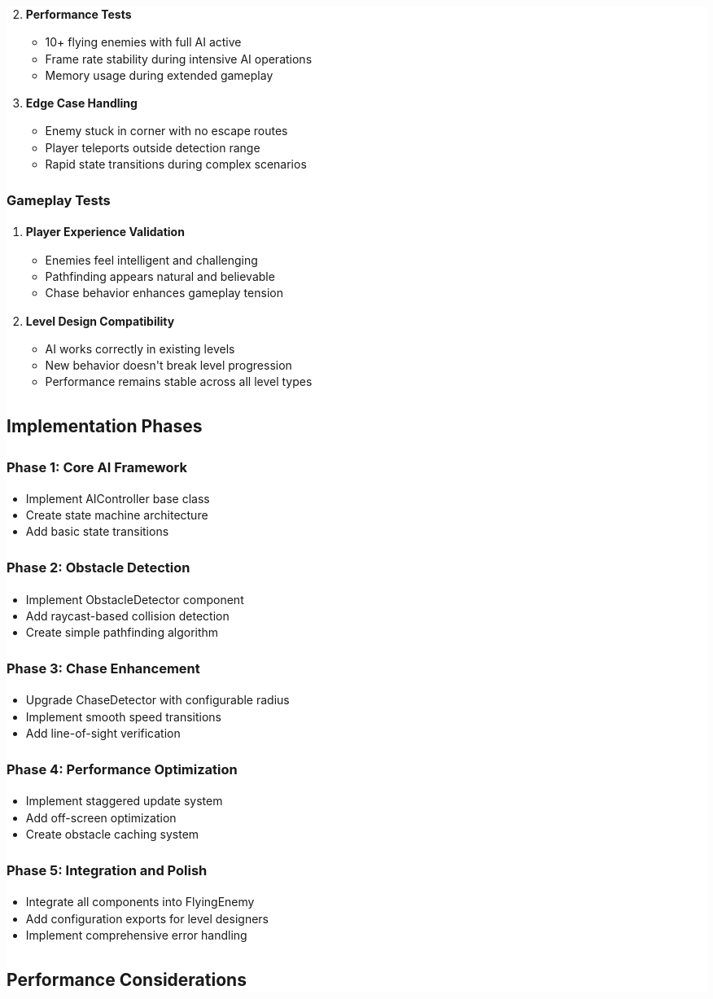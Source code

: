 2. **Performance Tests**
   - 10+ flying enemies with full AI active
   - Frame rate stability during intensive AI operations
   - Memory usage during extended gameplay

3. **Edge Case Handling**
   - Enemy stuck in corner with no escape routes
   - Player teleports outside detection range
   - Rapid state transitions during complex scenarios

### Gameplay Tests
1. **Player Experience Validation**
   - Enemies feel intelligent and challenging
   - Pathfinding appears natural and believable
   - Chase behavior enhances gameplay tension

2. **Level Design Compatibility**
   - AI works correctly in existing levels
   - New behavior doesn't break level progression
   - Performance remains stable across all level types

## Implementation Phases

### Phase 1: Core AI Framework
- Implement AIController base class
- Create state machine architecture
- Add basic state transitions

### Phase 2: Obstacle Detection
- Implement ObstacleDetector component
- Add raycast-based collision detection
- Create simple pathfinding algorithm

### Phase 3: Chase Enhancement
- Upgrade ChaseDetector with configurable radius
- Implement smooth speed transitions
- Add line-of-sight verification

### Phase 4: Performance Optimization
- Implement staggered update system
- Add off-screen optimization
- Create obstacle caching system

### Phase 5: Integration and Polish
- Integrate all components into FlyingEnemy
- Add configuration exports for level designers
- Implement comprehensive error handling

## Performance Considerations
